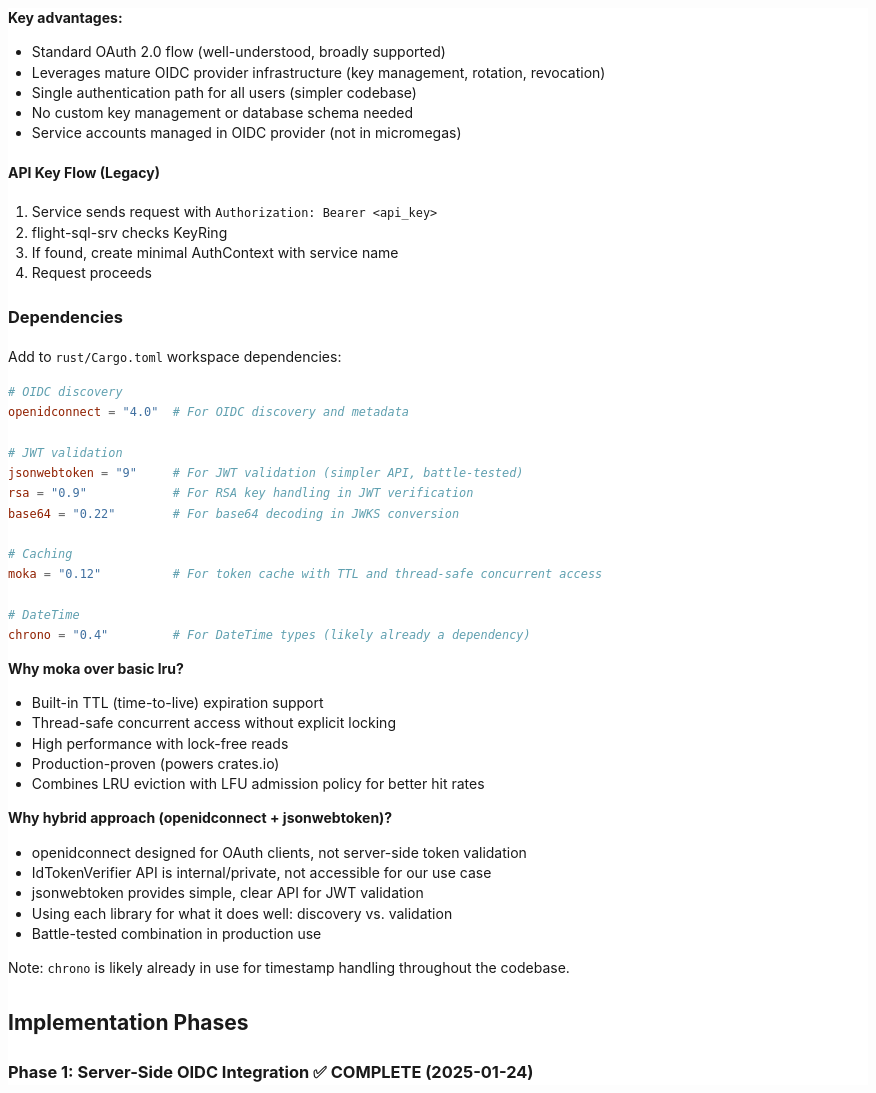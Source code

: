 **Key advantages:**
- Standard OAuth 2.0 flow (well-understood, broadly supported)
- Leverages mature OIDC provider infrastructure (key management, rotation, revocation)
- Single authentication path for all users (simpler codebase)
- No custom key management or database schema needed
- Service accounts managed in OIDC provider (not in micromegas)

#### API Key Flow (Legacy)
1. Service sends request with `Authorization: Bearer <api_key>`
2. flight-sql-srv checks KeyRing
3. If found, create minimal AuthContext with service name
4. Request proceeds

### Dependencies

Add to `rust/Cargo.toml` workspace dependencies:
```toml
# OIDC discovery
openidconnect = "4.0"  # For OIDC discovery and metadata

# JWT validation
jsonwebtoken = "9"     # For JWT validation (simpler API, battle-tested)
rsa = "0.9"            # For RSA key handling in JWT verification
base64 = "0.22"        # For base64 decoding in JWKS conversion

# Caching
moka = "0.12"          # For token cache with TTL and thread-safe concurrent access

# DateTime
chrono = "0.4"         # For DateTime types (likely already a dependency)
```

**Why moka over basic lru?**
- Built-in TTL (time-to-live) expiration support
- Thread-safe concurrent access without explicit locking
- High performance with lock-free reads
- Production-proven (powers crates.io)
- Combines LRU eviction with LFU admission policy for better hit rates

**Why hybrid approach (openidconnect + jsonwebtoken)?**
- openidconnect designed for OAuth clients, not server-side token validation
- IdTokenVerifier API is internal/private, not accessible for our use case
- jsonwebtoken provides simple, clear API for JWT validation
- Using each library for what it does well: discovery vs. validation
- Battle-tested combination in production use

Note: `chrono` is likely already in use for timestamp handling throughout the codebase.

## Implementation Phases

### Phase 1: Server-Side OIDC Integration ✅ COMPLETE (2025-01-24)
